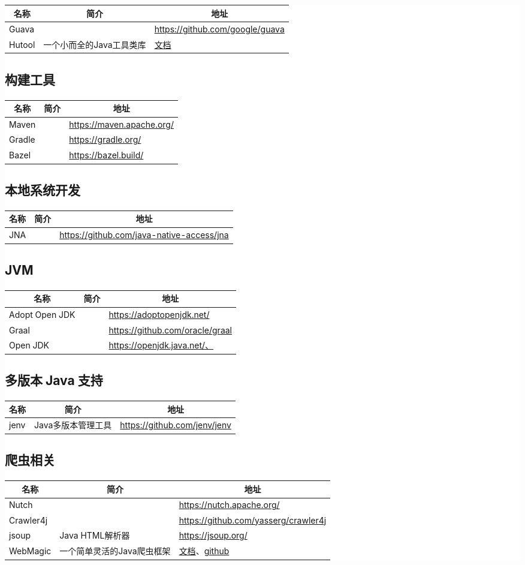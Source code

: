 | 名称 | 简介 | 地址|
| - | - |- | 
Guava || https://github.com/google/guava
| Hutool | 一个小而全的Java工具类库 | [文档](https://www.hutool.cn/)  |

## 构建工具

| 名称 | 简介 | 地址|
| - | - |- | 
Maven || https://maven.apache.org/
Gradle || https://gradle.org/
Bazel || https://bazel.build/

## 本地系统开发

| 名称 | 简介 | 地址|
| - | - |- | 
JNA || https://github.com/java-native-access/jna


## JVM

| 名称 | 简介 | 地址|
| - | - |- | 
Adopt Open JDK || https://adoptopenjdk.net/
Graal || https://github.com/oracle/graal
Open JDK || https://openjdk.java.net/、

## 多版本 Java 支持

| 名称 | 简介 | 地址|
| - | - |- | 
jenv | Java多版本管理工具 | https://github.com/jenv/jenv


## 爬虫相关

| 名称 | 简介 | 地址|
| - | - |- | 
Nutch | | https://nutch.apache.org/
Crawler4j || https://github.com/yasserg/crawler4j
jsoup | Java HTML解析器 | https://jsoup.org/
WebMagic | 一个简单灵活的Java爬虫框架 | [文档](http://webmagic.io/)、[github](https://github.com/code4craft/webmagic)
